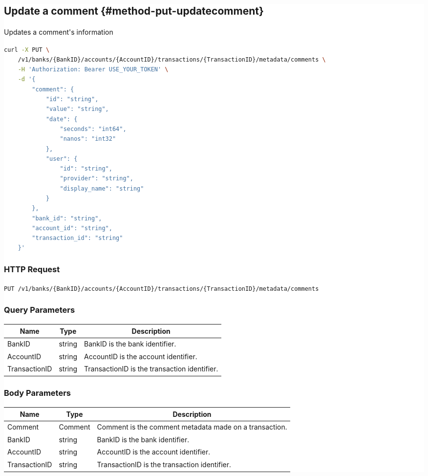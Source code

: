 ## Update a comment {#method-put-updatecomment}

Updates a comment's information

```sh
curl -X PUT \
	/v1/banks/{BankID}/accounts/{AccountID}/transactions/{TransactionID}/metadata/comments \
	-H 'Authorization: Bearer USE_YOUR_TOKEN' \
	-d '{
		"comment": {
			"id": "string",
			"value": "string",
			"date": {
				"seconds": "int64",
				"nanos": "int32"
			},
			"user": {
				"id": "string",
				"provider": "string",
				"display_name": "string"
			}
		},
		"bank_id": "string",
		"account_id": "string",
		"transaction_id": "string"
	}'
```
### HTTP Request

`PUT /v1/banks/{BankID}/accounts/{AccountID}/transactions/{TransactionID}/metadata/comments`

### Query Parameters

| Name          | Type   | Description                                  |
|---------------|--------|----------------------------------------------|
| BankID        | string | BankID is the bank identifier.               |
| AccountID     | string | AccountID is the account identifier.         |
| TransactionID | string | TransactionID is the transaction identifier. |

### Body Parameters

| Name          | Type    | Description                                            |
|---------------|---------|--------------------------------------------------------|
| Comment       | Comment | Comment is the comment metadata made on a transaction. |
| BankID        | string  | BankID is the bank identifier.                         |
| AccountID     | string  | AccountID is the account identifier.                   |
| TransactionID | string  | TransactionID is the transaction identifier.           |
